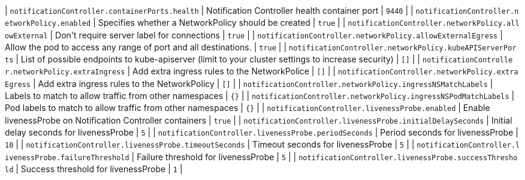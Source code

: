 | `notificationController.containerPorts.health`                             | Notification Controller health container port                                                                                                                                                                                                            | `9440`                                           |
| `notificationController.networkPolicy.enabled`                             | Specifies whether a NetworkPolicy should be created                                                                                                                                                                                                      | `true`                                           |
| `notificationController.networkPolicy.allowExternal`                       | Don't require server label for connections                                                                                                                                                                                                               | `true`                                           |
| `notificationController.networkPolicy.allowExternalEgress`                 | Allow the pod to access any range of port and all destinations.                                                                                                                                                                                          | `true`                                           |
| `notificationController.networkPolicy.kubeAPIServerPorts`                  | List of possible endpoints to kube-apiserver (limit to your cluster settings to increase security)                                                                                                                                                       | `[]`                                             |
| `notificationController.networkPolicy.extraIngress`                        | Add extra ingress rules to the NetworkPolice                                                                                                                                                                                                             | `[]`                                             |
| `notificationController.networkPolicy.extraEgress`                         | Add extra ingress rules to the NetworkPolicy                                                                                                                                                                                                             | `[]`                                             |
| `notificationController.networkPolicy.ingressNSMatchLabels`                | Labels to match to allow traffic from other namespaces                                                                                                                                                                                                   | `{}`                                             |
| `notificationController.networkPolicy.ingressNSPodMatchLabels`             | Pod labels to match to allow traffic from other namespaces                                                                                                                                                                                               | `{}`                                             |
| `notificationController.livenessProbe.enabled`                             | Enable livenessProbe on Notification Controller containers                                                                                                                                                                                               | `true`                                           |
| `notificationController.livenessProbe.initialDelaySeconds`                 | Initial delay seconds for livenessProbe                                                                                                                                                                                                                  | `5`                                              |
| `notificationController.livenessProbe.periodSeconds`                       | Period seconds for livenessProbe                                                                                                                                                                                                                         | `10`                                             |
| `notificationController.livenessProbe.timeoutSeconds`                      | Timeout seconds for livenessProbe                                                                                                                                                                                                                        | `5`                                              |
| `notificationController.livenessProbe.failureThreshold`                    | Failure threshold for livenessProbe                                                                                                                                                                                                                      | `5`                                              |
| `notificationController.livenessProbe.successThreshold`                    | Success threshold for livenessProbe                                                                                                                                                                                                                      | `1`                                              |